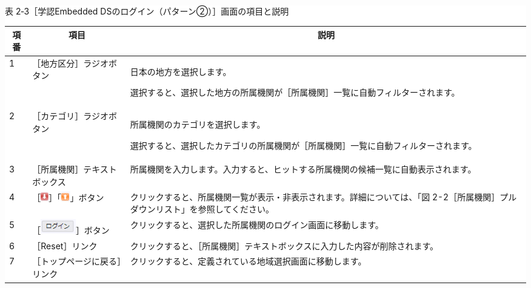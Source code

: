 表 2‑3［学認Embedded DSのログイン（パターン②）］画面の項目と説明

<table>
<thead>
<tr class="header">
<th>項番</th>
<th>項目</th>
<th>説明</th>
</tr>
</thead>
<tbody>
<tr class="odd">
<td>1</td>
<td>［地方区分］ラジオボタン</td>
<td><p>日本の地方を選択します。</p>
<p>選択すると、選択した地方の所属機関が［所属機関］一覧に自動フィルターされます。</p></td>
</tr>
<tr class="even">
<td>2</td>
<td>［カテゴリ］ラジオボタン</td>
<td><p>所属機関のカテゴリを選択します。</p>
<p>選択すると、選択したカテゴリの所属機関が［所属機関］一覧に自動フィルターされます。</p></td>
</tr>
<tr class="odd">
<td>3</td>
<td>［所属機関］テキストボックス</td>
<td>所属機関を入力します。入力すると、ヒットする所属機関の候補一覧に自動表示されます。</td>
</tr>
<tr class="even">
<td>4</td>
<td>［<img src="media/media/image19.png" style="width:0.13386in;height:0.1628in" />］「<img src="media/media/image20.png" style="width:0.15in;height:0.17143in" />」ボタン</td>
<td>クリックすると、所属機関一覧が表示・非表示されます。詳細については、「図 2-2［所属機関］プルダウンリスト」を参照してください。</td>
</tr>
<tr class="odd">
<td>5</td>
<td>［<img src="media/media/image21.png" style="width:0.6in;height:0.25313in" />］ボタン</td>
<td>クリックすると、選択した所属機関のログイン画面に移動します。</td>
</tr>
<tr class="even">
<td>6</td>
<td>［Reset］リンク</td>
<td>クリックすると、［所属機関］テキストボックスに入力した内容が削除されます。</td>
</tr>
<tr class="odd">
<td>7</td>
<td>［トップページに戻る］リンク</td>
<td>クリックすると、定義されている地域選択画面に移動します。</td>
</tr>
</tbody>
</table>
